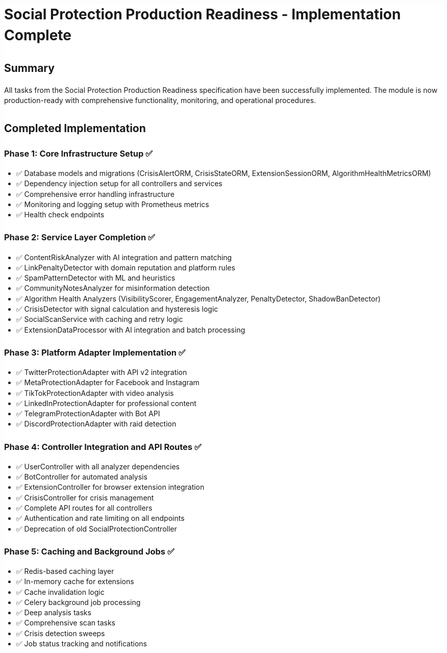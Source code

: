 # Social Protection Production Readiness - Implementation Complete

## Summary

All tasks from the Social Protection Production Readiness specification have been successfully implemented. The module is now production-ready with comprehensive functionality, monitoring, and operational procedures.

## Completed Implementation

### Phase 1: Core Infrastructure Setup ✅
- ✅ Database models and migrations (CrisisAlertORM, CrisisStateORM, ExtensionSessionORM, AlgorithmHealthMetricsORM)
- ✅ Dependency injection setup for all controllers and services
- ✅ Comprehensive error handling infrastructure
- ✅ Monitoring and logging setup with Prometheus metrics
- ✅ Health check endpoints

### Phase 2: Service Layer Completion ✅
- ✅ ContentRiskAnalyzer with AI integration and pattern matching
- ✅ LinkPenaltyDetector with domain reputation and platform rules
- ✅ SpamPatternDetector with ML and heuristics
- ✅ CommunityNotesAnalyzer for misinformation detection
- ✅ Algorithm Health Analyzers (VisibilityScorer, EngagementAnalyzer, PenaltyDetector, ShadowBanDetector)
- ✅ CrisisDetector with signal calculation and hysteresis logic
- ✅ SocialScanService with caching and retry logic
- ✅ ExtensionDataProcessor with AI integration and batch processing

### Phase 3: Platform Adapter Implementation ✅
- ✅ TwitterProtectionAdapter with API v2 integration
- ✅ MetaProtectionAdapter for Facebook and Instagram
- ✅ TikTokProtectionAdapter with video analysis
- ✅ LinkedInProtectionAdapter for professional content
- ✅ TelegramProtectionAdapter with Bot API
- ✅ DiscordProtectionAdapter with raid detection

### Phase 4: Controller Integration and API Routes ✅
- ✅ UserController with all analyzer dependencies
- ✅ BotController for automated analysis
- ✅ ExtensionController for browser extension integration
- ✅ CrisisController for crisis management
- ✅ Complete API routes for all controllers
- ✅ Authentication and rate limiting on all endpoints
- ✅ Deprecation of old SocialProtectionController

### Phase 5: Caching and Background Jobs ✅
- ✅ Redis-based caching layer
- ✅ In-memory cache for extensions
- ✅ Cache invalidation logic
- ✅ Celery background job processing
- ✅ Deep analysis tasks
- ✅ Comprehensive scan tasks
- ✅ Crisis detection sweeps
- ✅ Job status tracking and notifications
